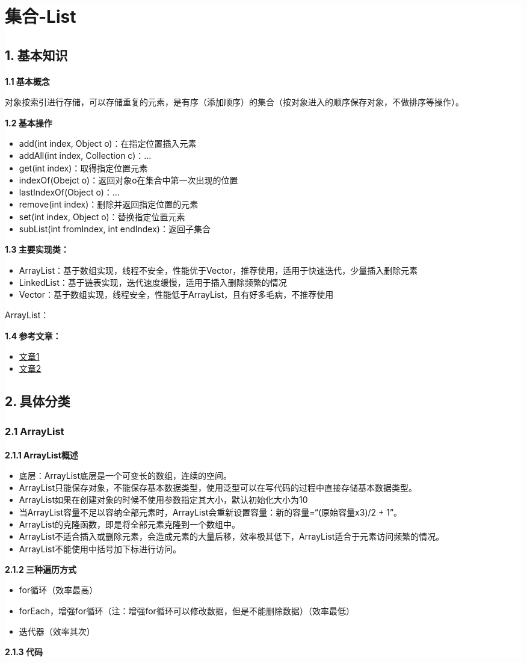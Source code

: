 # 集合-List

## 1. 基本知识

**1.1 基本概念**

​    对象按索引进行存储，可以存储重复的元素，是有序（添加顺序）的集合（按对象进入的顺序保存对象，不做排序等操作）。

**1.2 基本操作**

- add(int index, Object o)：在指定位置插入元素
- addAll(int index, Collection c)：...
- get(int index)：取得指定位置元素
- indexOf(Obejct o)：返回对象o在集合中第一次出现的位置
- lastIndexOf(Object o)：...
- remove(int index)：删除并返回指定位置的元素
- set(int index, Object o)：替换指定位置元素
- subList(int fromIndex, int endIndex)：返回子集合

**1.3 主要实现类：**

* ArrayList：基于数组实现，线程不安全，性能优于Vector，推荐使用，适用于快速迭代，少量插入删除元素
* LinkedList：基于链表实现，迭代速度缓慢，适用于插入删除频繁的情况
* Vector：基于数组实现，线程安全，性能低于ArrayList，且有好多毛病，不推荐使用

ArrayList：

**1.4 参考文章：**

* [文章1](https://www.cnblogs.com/skywang12345/p/3308556.html#a4)
* [文章2](https://www.cnblogs.com/aoguren/p/4771589.html)

##  2. 具体分类

### 2.1 ArrayList

**2.1.1 ArrayList概述**

* 底层：ArrayList底层是一个可变长的数组，连续的空间。
* ArrayList只能保存对象，不能保存基本数据类型，使用泛型可以在写代码的过程中直接存储基本数据类型。
* ArrayList如果在创建对象的时候不使用参数指定其大小，默认初始化大小为10
* 当ArrayList容量不足以容纳全部元素时，ArrayList会重新设置容量：新的容量=“(原始容量x3)/2 + 1”。
* ArrayList的克隆函数，即是将全部元素克隆到一个数组中。
* ArrayList不适合插入或删除元素，会造成元素的大量后移，效率极其低下，ArrayList适合于元素访问频繁的情况。
* ArrayList不能使用中括号加下标进行访问。

**2.1.2 三种遍历方式**

* for循环（效率最高）

* forEach，增强for循环（注：增强for循环可以修改数据，但是不能删除数据）（效率最低）

* 迭代器（效率其次）

**2.1.3 代码**
